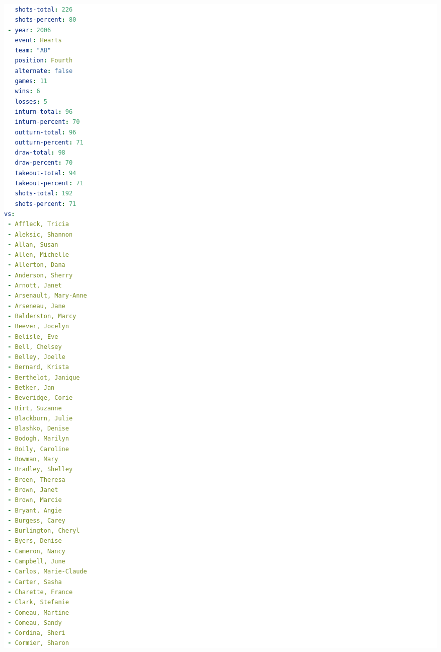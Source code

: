 ```yaml
   shots-total: 226
   shots-percent: 80
 - year: 2006
   event: Hearts
   team: "AB"
   position: Fourth
   alternate: false
   games: 11
   wins: 6
   losses: 5
   inturn-total: 96
   inturn-percent: 70
   outturn-total: 96
   outturn-percent: 71
   draw-total: 98
   draw-percent: 70
   takeout-total: 94
   takeout-percent: 71
   shots-total: 192
   shots-percent: 71
vs:
 - Affleck, Tricia
 - Aleksic, Shannon
 - Allan, Susan
 - Allen, Michelle
 - Allerton, Dana
 - Anderson, Sherry
 - Arnott, Janet
 - Arsenault, Mary-Anne
 - Arseneau, Jane
 - Balderston, Marcy
 - Beever, Jocelyn
 - Belisle, Eve
 - Bell, Chelsey
 - Belley, Joelle
 - Bernard, Krista
 - Berthelot, Janique
 - Betker, Jan
 - Beveridge, Corie
 - Birt, Suzanne
 - Blackburn, Julie
 - Blashko, Denise
 - Bodogh, Marilyn
 - Boily, Caroline
 - Bowman, Mary
 - Bradley, Shelley
 - Breen, Theresa
 - Brown, Janet
 - Brown, Marcie
 - Bryant, Angie
 - Burgess, Carey
 - Burlington, Cheryl
 - Byers, Denise
 - Cameron, Nancy
 - Campbell, June
 - Carlos, Marie-Claude
 - Carter, Sasha
 - Charette, France
 - Clark, Stefanie
 - Comeau, Martine
 - Comeau, Sandy
 - Cordina, Sheri
 - Cormier, Sharon
```